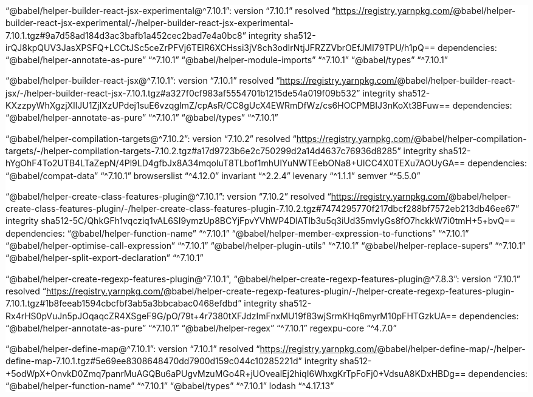 “<span class="citation" data-cites="babel/helper-builder-react-jsx-experimental">@babel/helper-builder-react-jsx-experimental</span>@^7.10.1”: version “7.10.1” resolved “https://registry.yarnpkg.com/<span class="citation" data-cites="babel/helper-builder-react-jsx-experimental">@babel/helper-builder-react-jsx-experimental</span>/-/helper-builder-react-jsx-experimental-7.10.1.tgz\#9a7d58ad184d3ac3bafb1a452cec2bad7e4a0bc8” integrity sha512-irQJ8kpQUV3JasXPSFQ+LCCtJSc5ceZrPFVj6TElR6XCHssi3jV8ch3odIrNtjJFRZZVbrOEfJMI79TPU/h1pQ== dependencies: “<span class="citation" data-cites="babel/helper-annotate-as-pure">@babel/helper-annotate-as-pure</span>” “^7.10.1” “<span class="citation" data-cites="babel/helper-module-imports">@babel/helper-module-imports</span>” “^7.10.1” “<span class="citation" data-cites="babel/types">@babel/types</span>” “^7.10.1”

“<span class="citation" data-cites="babel/helper-builder-react-jsx">@babel/helper-builder-react-jsx</span>@^7.10.1”: version “7.10.1” resolved “https://registry.yarnpkg.com/<span class="citation" data-cites="babel/helper-builder-react-jsx">@babel/helper-builder-react-jsx</span>/-/helper-builder-react-jsx-7.10.1.tgz\#a327f0cf983af5554701b1215de54a019f09b532” integrity sha512-KXzzpyWhXgzjXIlJU1ZjIXzUPdej1suE6vzqgImZ/cpAsR/CC8gUcX4EWRmDfWz/cs6HOCPMBIJ3nKoXt3BFuw== dependencies: “<span class="citation" data-cites="babel/helper-annotate-as-pure">@babel/helper-annotate-as-pure</span>” “^7.10.1” “<span class="citation" data-cites="babel/types">@babel/types</span>” “^7.10.1”

“<span class="citation" data-cites="babel/helper-compilation-targets">@babel/helper-compilation-targets</span>@^7.10.2”: version “7.10.2” resolved “https://registry.yarnpkg.com/<span class="citation" data-cites="babel/helper-compilation-targets">@babel/helper-compilation-targets</span>/-/helper-compilation-targets-7.10.2.tgz\#a17d9723b6e2c750299d2a14d4637c76936d8285” integrity sha512-hYgOhF4To2UTB4LTaZepN/4Pl9LD4gfbJx8A34mqoluT8TLbof1mhUlYuNWTEebONa8+UlCC4X0TEXu7AOUyGA== dependencies: “<span class="citation" data-cites="babel/compat-data">@babel/compat-data</span>” “^7.10.1” browserslist “^4.12.0” invariant “^2.2.4” levenary “^1.1.1” semver “^5.5.0”

“<span class="citation" data-cites="babel/helper-create-class-features-plugin">@babel/helper-create-class-features-plugin</span>@^7.10.1”: version “7.10.2” resolved “https://registry.yarnpkg.com/<span class="citation" data-cites="babel/helper-create-class-features-plugin">@babel/helper-create-class-features-plugin</span>/-/helper-create-class-features-plugin-7.10.2.tgz\#7474295770f217dbcf288bf7572eb213db46ee67” integrity sha512-5C/QhkGFh1vqcziq1vAL6SI9ymzUp8BCYjFpvYVhWP4DlATIb3u5q3iUd35mvlyGs8fO7hckkW7i0tmH+5+bvQ== dependencies: “<span class="citation" data-cites="babel/helper-function-name">@babel/helper-function-name</span>” “^7.10.1” “<span class="citation" data-cites="babel/helper-member-expression-to-functions">@babel/helper-member-expression-to-functions</span>” “^7.10.1” “<span class="citation" data-cites="babel/helper-optimise-call-expression">@babel/helper-optimise-call-expression</span>” “^7.10.1” “<span class="citation" data-cites="babel/helper-plugin-utils">@babel/helper-plugin-utils</span>” “^7.10.1” “<span class="citation" data-cites="babel/helper-replace-supers">@babel/helper-replace-supers</span>” “^7.10.1” “<span class="citation" data-cites="babel/helper-split-export-declaration">@babel/helper-split-export-declaration</span>” “^7.10.1”

“<span class="citation" data-cites="babel/helper-create-regexp-features-plugin">@babel/helper-create-regexp-features-plugin</span>@^7.10.1”, “<span class="citation" data-cites="babel/helper-create-regexp-features-plugin">@babel/helper-create-regexp-features-plugin</span>@^7.8.3”: version “7.10.1” resolved “https://registry.yarnpkg.com/<span class="citation" data-cites="babel/helper-create-regexp-features-plugin">@babel/helper-create-regexp-features-plugin</span>/-/helper-create-regexp-features-plugin-7.10.1.tgz\#1b8feeab1594cbcfbf3ab5a3bbcabac0468efdbd” integrity sha512-Rx4rHS0pVuJn5pJOqaqcZR4XSgeF9G/pO/79t+4r7380tXFJdzImFnxMU19f83wjSrmKHq6myrM10pFHTGzkUA== dependencies: “<span class="citation" data-cites="babel/helper-annotate-as-pure">@babel/helper-annotate-as-pure</span>” “^7.10.1” “<span class="citation" data-cites="babel/helper-regex">@babel/helper-regex</span>” “^7.10.1” regexpu-core “^4.7.0”

“<span class="citation" data-cites="babel/helper-define-map">@babel/helper-define-map</span>@^7.10.1”: version “7.10.1” resolved “https://registry.yarnpkg.com/<span class="citation" data-cites="babel/helper-define-map">@babel/helper-define-map</span>/-/helper-define-map-7.10.1.tgz\#5e69ee8308648470dd7900d159c044c10285221d” integrity sha512-+5odWpX+OnvkD0Zmq7panrMuAGQBu6aPUgvMzuMGo4R+jUOvealEj2hiqI6WhxgKrTpFoFj0+VdsuA8KDxHBDg== dependencies: “<span class="citation" data-cites="babel/helper-function-name">@babel/helper-function-name</span>” “^7.10.1” “<span class="citation" data-cites="babel/types">@babel/types</span>” “^7.10.1” lodash “^4.17.13”
